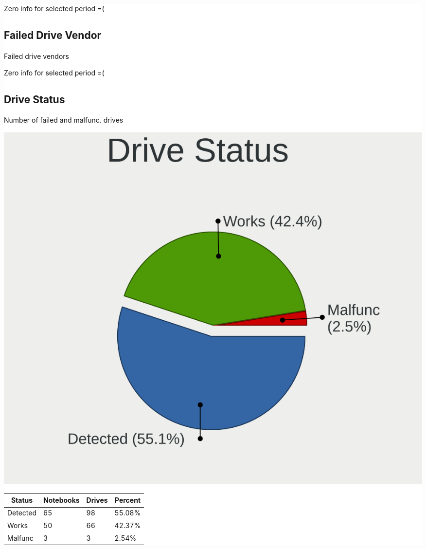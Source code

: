 Zero info for selected period =(

Failed Drive Vendor
-------------------

Failed drive vendors

Zero info for selected period =(

Drive Status
------------

Number of failed and malfunc. drives

![Drive Status](./images/pie_chart/drive_status.svg)


| Status   | Notebooks | Drives | Percent |
|----------|-----------|--------|---------|
| Detected | 65        | 98     | 55.08%  |
| Works    | 50        | 66     | 42.37%  |
| Malfunc  | 3         | 3      | 2.54%   |
